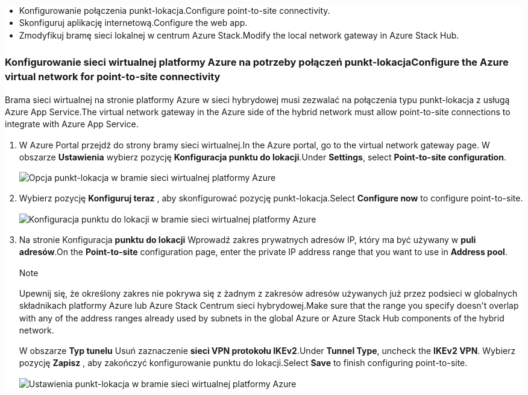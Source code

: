 - <span data-ttu-id="31cd3-206">Konfigurowanie połączenia punkt-lokacja.</span><span class="sxs-lookup"><span data-stu-id="31cd3-206">Configure point-to-site connectivity.</span></span>
- <span data-ttu-id="31cd3-207">Skonfiguruj aplikację internetową.</span><span class="sxs-lookup"><span data-stu-id="31cd3-207">Configure the web app.</span></span>
- <span data-ttu-id="31cd3-208">Zmodyfikuj bramę sieci lokalnej w centrum Azure Stack.</span><span class="sxs-lookup"><span data-stu-id="31cd3-208">Modify the local network gateway in Azure Stack Hub.</span></span>

### <a name="configure-the-azure-virtual-network-for-point-to-site-connectivity"></a><span data-ttu-id="31cd3-209">Konfigurowanie sieci wirtualnej platformy Azure na potrzeby połączeń punkt-lokacja</span><span class="sxs-lookup"><span data-stu-id="31cd3-209">Configure the Azure virtual network for point-to-site connectivity</span></span>

<span data-ttu-id="31cd3-210">Brama sieci wirtualnej na stronie platformy Azure w sieci hybrydowej musi zezwalać na połączenia typu punkt-lokacja z usługą Azure App Service.</span><span class="sxs-lookup"><span data-stu-id="31cd3-210">The virtual network gateway in the Azure side of the hybrid network must allow point-to-site connections to integrate with Azure App Service.</span></span>

1. <span data-ttu-id="31cd3-211">W Azure Portal przejdź do strony bramy sieci wirtualnej.</span><span class="sxs-lookup"><span data-stu-id="31cd3-211">In the Azure portal, go to the virtual network gateway page.</span></span> <span data-ttu-id="31cd3-212">W obszarze **Ustawienia** wybierz pozycję **Konfiguracja punktu do lokacji**.</span><span class="sxs-lookup"><span data-stu-id="31cd3-212">Under **Settings**, select **Point-to-site configuration**.</span></span>

    ![Opcja punkt-lokacja w bramie sieci wirtualnej platformy Azure](media/solution-deployment-guide-hybrid/image8.png)

2. <span data-ttu-id="31cd3-214">Wybierz pozycję **Konfiguruj teraz** , aby skonfigurować pozycję punkt-lokacja.</span><span class="sxs-lookup"><span data-stu-id="31cd3-214">Select **Configure now** to configure point-to-site.</span></span>

    ![Konfiguracja punktu do lokacji w bramie sieci wirtualnej platformy Azure](media/solution-deployment-guide-hybrid/image9.png)

3. <span data-ttu-id="31cd3-216">Na stronie Konfiguracja **punktu do lokacji** Wprowadź zakres prywatnych adresów IP, który ma być używany w **puli adresów**.</span><span class="sxs-lookup"><span data-stu-id="31cd3-216">On the **Point-to-site** configuration page, enter the private IP address range that you want to use in **Address pool**.</span></span>

   > [!Note]  
   > <span data-ttu-id="31cd3-217">Upewnij się, że określony zakres nie pokrywa się z żadnym z zakresów adresów używanych już przez podsieci w globalnych składnikach platformy Azure lub Azure Stack Centrum sieci hybrydowej.</span><span class="sxs-lookup"><span data-stu-id="31cd3-217">Make sure that the range you specify doesn't overlap with any of the address ranges already used by subnets in the global Azure or Azure Stack Hub components of the hybrid network.</span></span>

   <span data-ttu-id="31cd3-218">W obszarze **Typ tunelu** Usuń zaznaczenie **sieci VPN protokołu IKEv2**.</span><span class="sxs-lookup"><span data-stu-id="31cd3-218">Under **Tunnel Type**, uncheck the **IKEv2 VPN**.</span></span> <span data-ttu-id="31cd3-219">Wybierz pozycję **Zapisz** , aby zakończyć konfigurowanie punktu do lokacji.</span><span class="sxs-lookup"><span data-stu-id="31cd3-219">Select **Save** to finish configuring point-to-site.</span></span>

   ![Ustawienia punkt-lokacja w bramie sieci wirtualnej platformy Azure](media/solution-deployment-guide-hybrid/image10.png)
